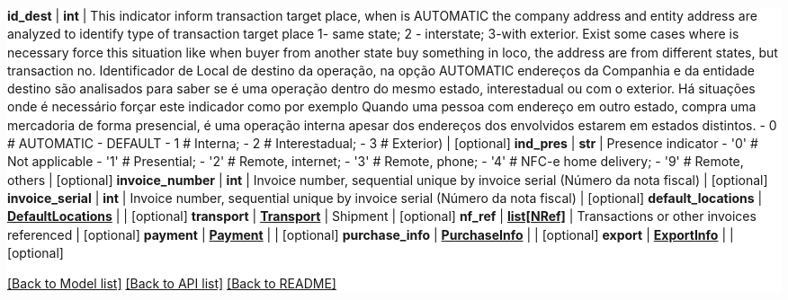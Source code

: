 **id_dest** | **int** | This indicator inform transaction target place, when is AUTOMATIC the company address and entity address are analyzed to identify type of transaction target place 1- same state; 2 - interstate; 3-with exterior. Exist some cases where is necessary force this situation like when buyer from another state buy something in loco, the address are from different states, but transaction no.  Identificador de Local de destino da operação, na opção AUTOMATIC endereços da Companhia e da entidade destino são analisados para saber se é uma operação dentro do mesmo estado, interestadual ou com o exterior. Há situações onde é necessário forçar este indicador como por exemplo  Quando uma pessoa com endereço em outro estado, compra uma mercadoria de forma presencial, é uma operação interna apesar dos endereços dos envolvidos estarem em estados distintos. - 0 # AUTOMATIC - DEFAULT - 1 # Interna; - 2 # Interestadual; - 3 # Exterior)  | [optional] 
**ind_pres** | **str** | Presence indicator - &#39;0&#39; # Not applicable - &#39;1&#39; # Presential; - &#39;2&#39; # Remote, internet; - &#39;3&#39; # Remote, phone; - &#39;4&#39; # NFC-e home delivery; - &#39;9&#39; # Remote, others  | [optional] 
**invoice_number** | **int** | Invoice number, sequential unique by invoice serial (Número da nota fiscal) | [optional] 
**invoice_serial** | **int** | Invoice number, sequential unique by invoice serial (Número da nota fiscal)  | [optional] 
**default_locations** | [**DefaultLocations**](DefaultLocations.md) |  | [optional] 
**transport** | [**Transport**](Transport.md) | Shipment | [optional] 
**nf_ref** | [**list[NRef]**](NRef.md) | Transactions or other invoices referenced | [optional] 
**payment** | [**Payment**](Payment.md) |  | [optional] 
**purchase_info** | [**PurchaseInfo**](PurchaseInfo.md) |  | [optional] 
**export** | [**ExportInfo**](ExportInfo.md) |  | [optional] 

[[Back to Model list]](../README.md#documentation-for-models) [[Back to API list]](../README.md#documentation-for-api-endpoints) [[Back to README]](../README.md)


